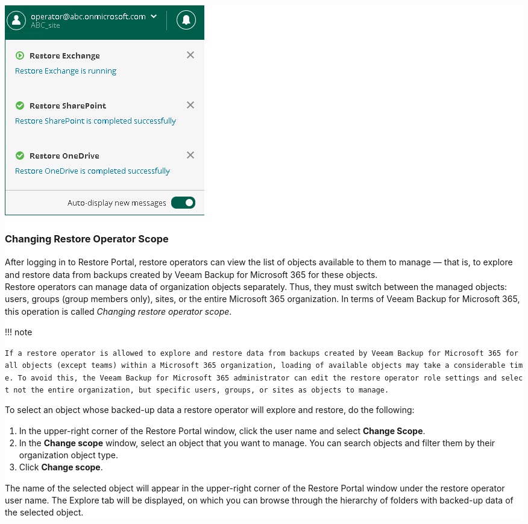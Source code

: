 ![Veeam Manage Notifications](./assets/manage_notifications.png)
  
### Changing Restore Operator Scope

After logging in to Restore Portal, restore operators can view the list of objects available to them to manage — that is, to explore and restore data from backups created by Veeam Backup for Microsoft 365 for these objects.  
Restore operators can manage data of organization objects separately. Thus, they must switch between the managed objects: users, groups (group members only), sites, or the entire Microsoft 365 organization. In terms of Veeam Backup for Microsoft 365, this operation is called _Changing restore operator scope_.

!!! note

    If a restore operator is allowed to explore and restore data from backups created by Veeam Backup for Microsoft 365 for all objects (except teams) within a Microsoft 365 organization, loading of available objects may take a considerable time. To avoid this, the Veeam Backup for Microsoft 365 administrator can edit the restore operator role settings and select not the entire organization, but specific users, groups, or sites as objects to manage.

To select an object whose backed-up data a restore operator will explore and restore, do the following:

1. In the upper-right corner of the Restore Portal window, click the user name and select **Change Scope**.
1. In the **Change scope** window, select an object that you want to manage. You can search objects and filter them by their organization object type.
1. Click **Change scope**.

The name of the selected object will appear in the upper-right corner of the Restore Portal window under the restore operator user name. The Explore tab will be displayed, on which you can browse through the hierarchy of folders with backed-up data of the selected object.  
